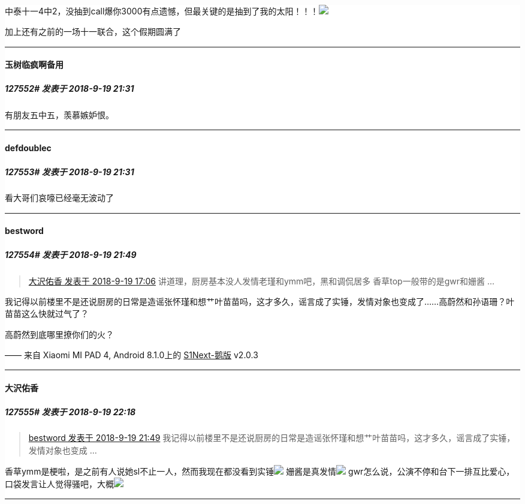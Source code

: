 
中泰十一4中2，没抽到call爆你3000有点遗憾，但最关键的是抽到了我的太阳！！！<img src="https://static.saraba1st.com/image/smiley/face2017/066.png" referrerpolicy="no-referrer">

加上还有之前的一场十一联合，这个假期圆满了


-----

####  玉树临疯啊备用  
##### 127552#       发表于 2018-9-19 21:31


有朋友五中五，羡慕嫉妒恨。


-----

####  defdoublec  
##### 127553#       发表于 2018-9-19 21:31


看大哥们哀嚎已经毫无波动了


-----

####  bestword  
##### 127554#       发表于 2018-9-19 21:49


<blockquote><a href="httphttps://bbs.saraba1st.com/2b/forum.php?mod=redirect&amp;goto=findpost&amp;pid=41013954&amp;ptid=1105387" target="_blank">大沢佑香 发表于 2018-9-19 17:06</a>
讲道理，厨房基本没人发情老瑾和ymm吧，黑和调侃居多
香草top一般带的是gwr和姗酱 ...</blockquote>
我记得以前楼里不是还说厨房的日常是造谣张怀瑾和想艹叶苗苗吗，这才多久，谣言成了实锤，发情对象也变成了……高蔚然和孙语珊？叶苗苗这么快就过气了？

高蔚然到底哪里撩你们的火？

—— 来自 Xiaomi MI PAD 4, Android 8.1.0上的 [S1Next-鹅版](https://github.com/ykrank/S1-Next/releases) v2.0.3


-----

####  大沢佑香  
##### 127555#       发表于 2018-9-19 22:18


<blockquote><a href="httphttps://bbs.saraba1st.com/2b/forum.php?mod=redirect&amp;goto=findpost&amp;pid=41016553&amp;ptid=1105387" target="_blank">bestword 发表于 2018-9-19 21:49</a>
我记得以前楼里不是还说厨房的日常是造谣张怀瑾和想艹叶苗苗吗，这才多久，谣言成了实锤，发情对象也变成 ...</blockquote>
香草ymm是梗啦，是之前有人说她sl不止一人，然而我现在都没看到实锤<img src="https://static.saraba1st.com/image/smiley/face2017/067.png" referrerpolicy="no-referrer">
姗酱是真发情<img src="https://static.saraba1st.com/image/smiley/face2017/077.png" referrerpolicy="no-referrer">
gwr怎么说，公演不停和台下一排互比爱心，口袋发言让人觉得骚吧，大概<img src="https://static.saraba1st.com/image/smiley/face2017/065.png" referrerpolicy="no-referrer">


-----
